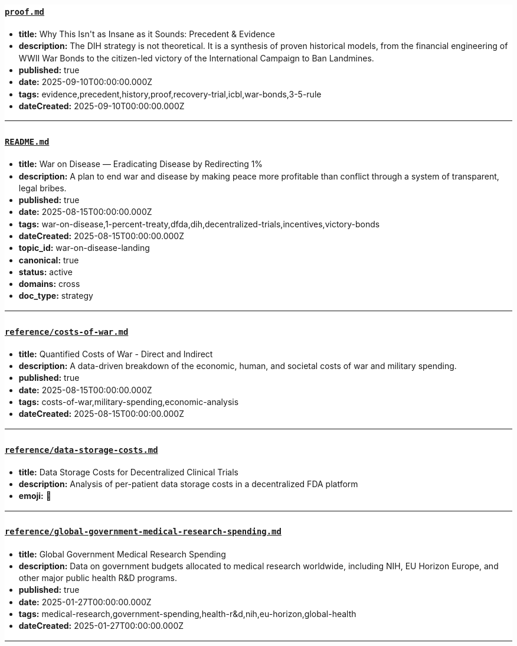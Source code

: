 
### [`proof.md`](./proof.md)
- **title:** Why This Isn't as Insane as it Sounds: Precedent & Evidence
- **description:** The DIH strategy is not theoretical. It is a synthesis of proven historical models, from the financial engineering of WWII War Bonds to the citizen-led victory of the International Campaign to Ban Landmines.
- **published:** true
- **date:** 2025-09-10T00:00:00.000Z
- **tags:** evidence,precedent,history,proof,recovery-trial,icbl,war-bonds,3-5-rule
- **dateCreated:** 2025-09-10T00:00:00.000Z

---

### [`README.md`](./README.md)
- **title:** War on Disease — Eradicating Disease by Redirecting 1%
- **description:** A plan to end war and disease by making peace more profitable than conflict through a system of transparent, legal bribes.
- **published:** true
- **date:** 2025-08-15T00:00:00.000Z
- **tags:** war-on-disease,1-percent-treaty,dfda,dih,decentralized-trials,incentives,victory-bonds
- **dateCreated:** 2025-08-15T00:00:00.000Z
- **topic_id:** war-on-disease-landing
- **canonical:** true
- **status:** active
- **domains:** cross
- **doc_type:** strategy

---

### [`reference/costs-of-war.md`](./reference/costs-of-war.md)
- **title:** Quantified Costs of War - Direct and Indirect
- **description:** A data-driven breakdown of the economic, human, and societal costs of war and military spending.
- **published:** true
- **date:** 2025-08-15T00:00:00.000Z
- **tags:** costs-of-war,military-spending,economic-analysis
- **dateCreated:** 2025-08-15T00:00:00.000Z

---

### [`reference/data-storage-costs.md`](./reference/data-storage-costs.md)
- **title:** Data Storage Costs for Decentralized Clinical Trials
- **description:** Analysis of per-patient data storage costs in a decentralized FDA platform
- **emoji:** 💾

---

### [`reference/global-government-medical-research-spending.md`](./reference/global-government-medical-research-spending.md)
- **title:** Global Government Medical Research Spending
- **description:** Data on government budgets allocated to medical research worldwide, including NIH, EU Horizon Europe, and other major public health R&D programs.
- **published:** true
- **date:** 2025-01-27T00:00:00.000Z
- **tags:** medical-research,government-spending,health-r&d,nih,eu-horizon,global-health
- **dateCreated:** 2025-01-27T00:00:00.000Z

---